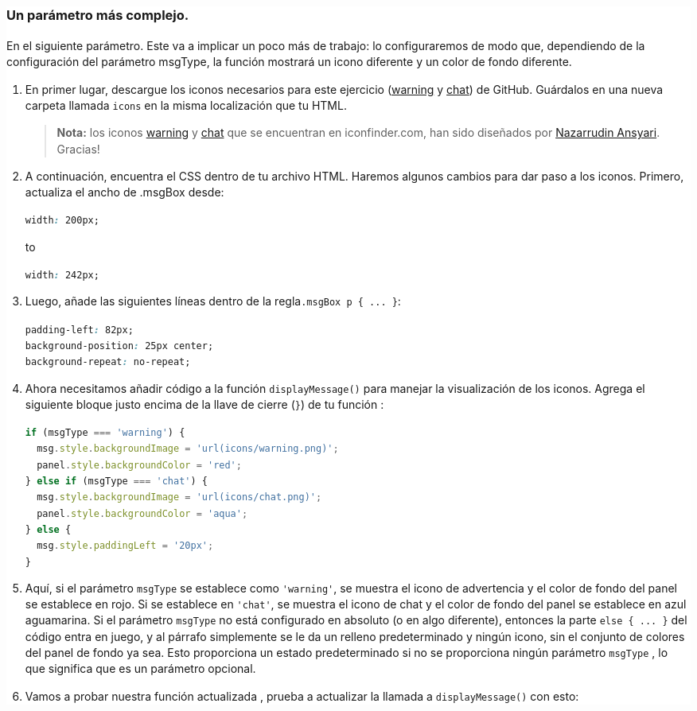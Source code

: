 ### Un parámetro más complejo.

En el siguiente parámetro. Este va a implicar un poco más de trabajo: lo configuraremos de modo que, dependiendo de la configuración del parámetro msgType, la función mostrará un icono diferente y un color de fondo diferente.

1. En primer lugar, descargue los iconos necesarios para este ejercicio ([warning](https://raw.githubusercontent.com/mdn/learning-area/master/javascript/building-blocks/functions/icons/warning.png) y [chat](https://raw.githubusercontent.com/mdn/learning-area/master/javascript/building-blocks/functions/icons/chat.png)) de GitHub. Guárdalos en una nueva carpeta llamada `icons` en la misma localización que tu HTML.

    > **Nota:** los iconos [warning](https://www.iconfinder.com/icons/1031466/alarm_alert_error_warning_icon) y [chat](https://www.iconfinder.com/icons/1031441/chat_message_text_icon) que se encuentran en iconfinder.com, han sido diseñados por [Nazarrudin Ansyari](https://www.iconfinder.com/nazarr). Gracias!

2. A continuación, encuentra el CSS dentro de tu archivo HTML. Haremos algunos cambios para dar paso a los iconos. Primero, actualiza el ancho de .msgBox desde:

    ```css
    width: 200px;
    ```

    to

    ```css
    width: 242px;
    ```

3. Luego, añade las siguientes líneas dentro de la regla`.msgBox p { ... }`:

    ```css
    padding-left: 82px;
    background-position: 25px center;
    background-repeat: no-repeat;
    ```

4. Ahora necesitamos añadir código a la función `displayMessage()` para manejar la visualización de los iconos. Agrega el siguiente bloque justo encima de la llave de cierre (`}`) de tu función :

    ```js
    if (msgType === 'warning') {
      msg.style.backgroundImage = 'url(icons/warning.png)';
      panel.style.backgroundColor = 'red';
    } else if (msgType === 'chat') {
      msg.style.backgroundImage = 'url(icons/chat.png)';
      panel.style.backgroundColor = 'aqua';
    } else {
      msg.style.paddingLeft = '20px';
    }
    ```

5. Aquí, si el parámetro `msgType` se establece como `'warning'`, se muestra el icono de advertencia y el color de fondo del panel se establece en rojo. Si se establece en `'chat'`, se muestra el icono de chat y el color de fondo del panel se establece en azul aguamarina. Si el parámetro `msgType` no está configurado en absoluto (o en algo diferente), entonces la parte `else { ... }` del código entra en juego, y al párrafo simplemente se le da un relleno predeterminado y ningún icono, sin el conjunto de colores del panel de fondo ya sea. Esto proporciona un estado predeterminado si no se proporciona ningún parámetro `msgType` , lo que significa que es un parámetro opcional.
6. Vamos a probar nuestra función actualizada , prueba a actualizar la llamada a `displayMessage()` con esto:
